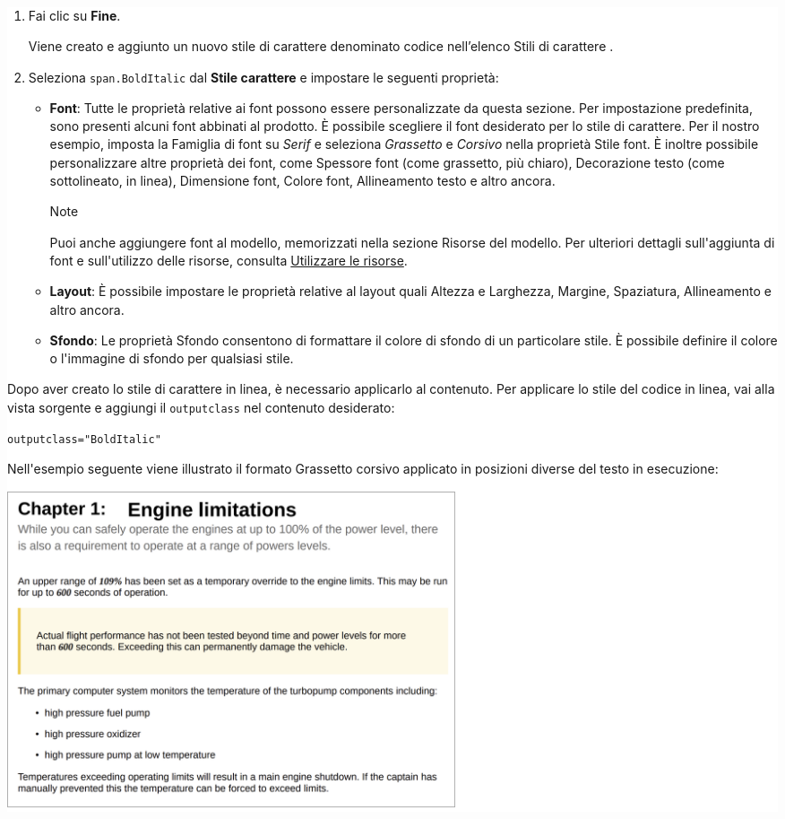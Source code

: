 1. Fai clic su **Fine**.

   Viene creato e aggiunto un nuovo stile di carattere denominato codice nell’elenco Stili di carattere .

1. Seleziona `span.BoldItalic` dal **Stile carattere** e impostare le seguenti proprietà:

   * **Font**: Tutte le proprietà relative ai font possono essere personalizzate da questa sezione. Per impostazione predefinita, sono presenti alcuni font abbinati al prodotto. È possibile scegliere il font desiderato per lo stile di carattere. Per il nostro esempio, imposta la Famiglia di font su *Serif* e seleziona *Grassetto* e *Corsivo* nella proprietà Stile font. È inoltre possibile personalizzare altre proprietà dei font, come Spessore font (come grassetto, più chiaro), Decorazione testo (come sottolineato, in linea), Dimensione font, Colore font, Allineamento testo e altro ancora.

      >[!NOTE]
      Puoi anche aggiungere font al modello, memorizzati nella sezione Risorse del modello. Per ulteriori dettagli sull&#39;aggiunta di font e sull&#39;utilizzo delle risorse, consulta [Utilizzare le risorse](components-pdf-template.md#work-with-resources).

   * **Layout**: È possibile impostare le proprietà relative al layout quali Altezza e Larghezza, Margine, Spaziatura, Allineamento e altro ancora.

   * **Sfondo**: Le proprietà Sfondo consentono di formattare il colore di sfondo di un particolare stile. È possibile definire il colore o l&#39;immagine di sfondo per qualsiasi stile.

Dopo aver creato lo stile di carattere in linea, è necessario applicarlo al contenuto. Per applicare lo stile del codice in linea, vai alla vista sorgente e aggiungi il `outputclass` nel contenuto desiderato:

`outputclass="BoldItalic"`

Nell&#39;esempio seguente viene illustrato il formato Grassetto corsivo applicato in posizioni diverse del testo in esecuzione:

<img src="./assets/char-format-applied.png" width="500">

